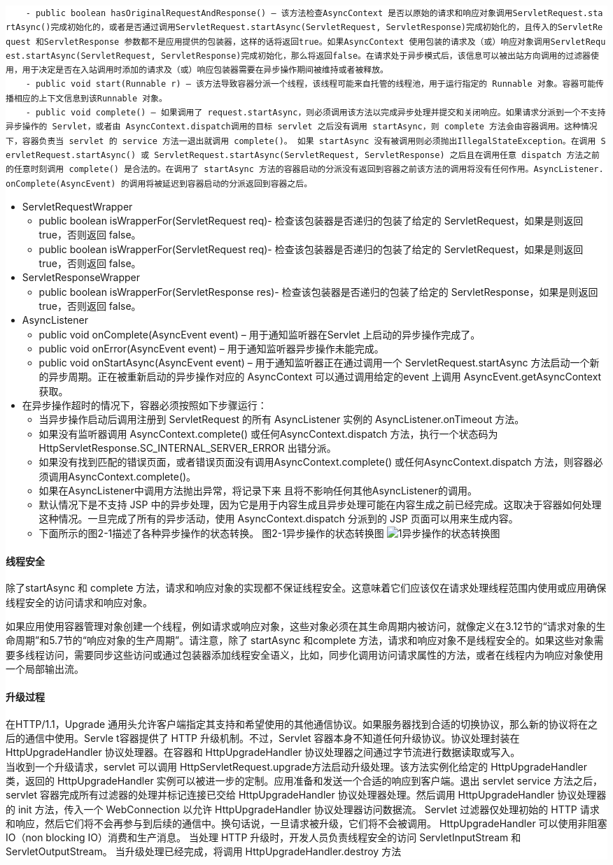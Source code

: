         - public boolean hasOriginalRequestAndResponse() – 该方法检查AsyncContext 是否以原始的请求和响应对象调用ServletRequest.startAsync()完成初始化的，或者是否通过调用ServletRequest.startAsync(ServletRequest, ServletResponse)完成初始化的，且传入的ServletRequest 和ServletResponse 参数都不是应用提供的包装器，这样的话将返回true。如果AsyncContext 使用包装的请求及（或）响应对象调用ServletRequest.startAsync(ServletRequest, ServletResponse)完成初始化，那么将返回false。在请求处于异步模式后，该信息可以被出站方向调用的过滤器使用，用于决定是否在入站调用时添加的请求及（或）响应包装器需要在异步操作期间被维持或者被释放。
        - public void start(Runnable r) – 该方法导致容器分派一个线程，该线程可能来自托管的线程池，用于运行指定的 Runnable 对象。容器可能传播相应的上下文信息到该Runnable 对象。
        - public void complete() – 如果调用了 request.startAsync，则必须调用该方法以完成异步处理并提交和关闭响应。如果请求分派到一个不支持异步操作的 Servlet，或者由 AsyncContext.dispatch调用的目标 servlet 之后没有调用 startAsync，则 complete 方法会由容器调用。这种情况下，容器负责当 servlet 的 service 方法一退出就调用 complete()。 如果 startAsync 没有被调用则必须抛出IllegalStateException。在调用 ServletRequest.startAsync() 或 ServletRequest.startAsync(ServletRequest, ServletResponse) 之后且在调用任意 dispatch 方法之前的任意时刻调用 complete() 是合法的。在调用了 startAsync 方法的容器启动的分派没有返回到容器之前该方法的调用将没有任何作用。AsyncListener.onComplete(AsyncEvent) 的调用将被延迟到容器启动的分派返回到容器之后。
- ServletRequestWrapper
    - public boolean isWrapperFor(ServletRequest req)- 检查该包装器是否递归的包装了给定的 ServletRequest，如果是则返回 true，否则返回 false。
    - public boolean isWrapperFor(ServletRequest req)- 检查该包装器是否递归的包装了给定的 ServletRequest，如果是则返回 true，否则返回 false。
- ServletResponseWrapper
    - public boolean isWrapperFor(ServletResponse res)- 检查该包装器是否递归的包装了给定的 ServletResponse，如果是则返回 true，否则返回 false。
- AsyncListener
    - public void onComplete(AsyncEvent event) – 用于通知监听器在Servlet 上启动的异步操作完成了。
    - public void onError(AsyncEvent event) – 用于通知监听器异步操作未能完成。
    - public void onStartAsync(AsyncEvent event) – 用于通知监听器正在通过调用一个 ServletRequest.startAsync 方法启动一个新的异步周期。正在被重新启动的异步操作对应的 AsyncContext 可以通过调用给定的event 上调用 AsyncEvent.getAsyncContext 获取。
- 在异步操作超时的情况下，容器必须按照如下步骤运行：
    - 当异步操作启动后调用注册到 ServletRequest 的所有 AsyncListener 实例的 AsyncListener.onTimeout 方法。
    - 如果没有监听器调用 AsyncContext.complete() 或任何AsyncContext.dispatch 方法，执行一个状态码为HttpServletResponse.SC_INTERNAL_SERVER_ERROR 出错分派。
    - 如果没有找到匹配的错误页面，或者错误页面没有调用AsyncContext.complete() 或任何AsyncContext.dispatch 方法，则容器必须调用AsyncContext.complete()。
    - 如果在AsyncListener中调用方法抛出异常，将记录下来 且将不影响任何其他AsyncListener的调用。
    - 默认情况下是不支持 JSP 中的异步处理，因为它是用于内容生成且异步处理可能在内容生成之前已经完成。这取决于容器如何处理这种情况。一旦完成了所有的异步活动，使用 AsyncContext.dispatch 分派到的 JSP 页面可以用来生成内容。
    - 下面所示的图2-1描述了各种异步操作的状态转换。
    图2-1异步操作的状态转换图
 ![1异步操作的状态转换图](leanote://file/getImage?fileId=5ebfe7e302cf350962000002)

#### 线程安全

除了startAsync 和 complete 方法，请求和响应对象的实现都不保证线程安全。这意味着它们应该仅在请求处理线程范围内使用或应用确保线程安全的访问请求和响应对象。

如果应用使用容器管理对象创建一个线程，例如请求或响应对象，这些对象必须在其生命周期内被访问，就像定义在3.12节的“请求对象的生命周期”和5.7节的“响应对象的生产周期”。请注意，除了 startAsync 和complete 方法，请求和响应对象不是线程安全的。如果这些对象需要多线程访问，需要同步这些访问或通过包装器添加线程安全语义，比如，同步化调用访问请求属性的方法，或者在线程内为响应对象使用一个局部输出流。

#### 升级过程

在HTTP/1.1，Upgrade 通用头允许客户端指定其支持和希望使用的其他通信协议。如果服务器找到合适的切换协议，那么新的协议将在之后的通信中使用。Servle t容器提供了 HTTP 升级机制。不过，Servlet 容器本身不知道任何升级协议。协议处理封装在 HttpUpgradeHandler 协议处理器。在容器和 HttpUpgradeHandler 协议处理器之间通过字节流进行数据读取或写入。
<br>
当收到一个升级请求，servlet 可以调用 HttpServletRequest.upgrade方法启动升级处理。该方法实例化给定的 HttpUpgradeHandler 类，返回的 HttpUpgradeHandler 实例可以被进一步的定制。应用准备和发送一个合适的响应到客户端。退出 servlet service 方法之后，servlet 容器完成所有过滤器的处理并标记连接已交给 HttpUpgradeHandler 协议处理器处理。然后调用 HttpUpgradeHandler 协议处理器的 init 方法，传入一个 WebConnection 以允许 HttpUpgradeHandler 协议处理器访问数据流。
Servlet 过滤器仅处理初始的 HTTP 请求和响应，然后它们将不会再参与到后续的通信中。换句话说，一旦请求被升级，它们将不会被调用。
HttpUpgradeHandler 可以使用非阻塞 IO（non blocking IO）消费和生产消息。
当处理 HTTP 升级时，开发人员负责线程安全的访问 ServletInputStream 和 ServletOutputStream。
当升级处理已经完成，将调用 HttpUpgradeHandler.destroy 方法
